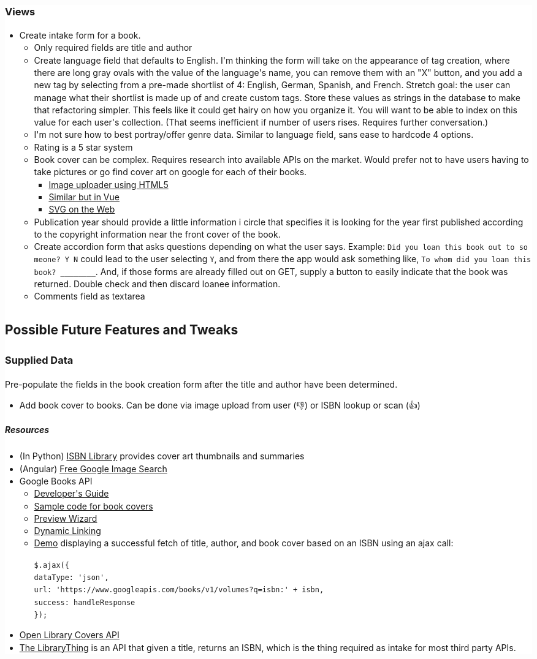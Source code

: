 ### Views
- Create intake form for a book.
    - Only required fields are title and author
    - Create language field that defaults to English. I'm thinking the form will take on the appearance of tag creation, where there are long gray ovals with the value of the language's name, you can remove them with an "X" button, and you add a new tag by selecting from a pre-made shortlist of 4: English, German, Spanish, and French. Stretch goal: the user can manage what their shortlist is made up of and create custom tags. Store these values as strings in the database to make that refactoring simpler. This feels like it could get hairy on how you organize it. You will want to be able to index on this value for each user's collection. (That seems inefficient if number of users rises. Requires further conversation.)
    - I'm not sure how to best portray/offer genre data. Similar to language field, sans ease to hardcode 4 options.
    - Rating is a 5 star system
    - Book cover can be complex. Requires research into available APIs on the market. Would prefer not to have users having to take pictures or go find cover art on google for each of their books.
        - [Image uploader using HTML5](https://github.com/rossturner/HTML5-ImageUploader)
        - [Similar but in Vue](https://vuejsexamples.com/a-simple-vue-component-for-client-side-image-upload-with-resizing/)
        - [SVG on the Web](https://svgontheweb.com/)
    - Publication year should provide a little information i circle that specifies it is looking for the year first published according to the copyright information near the front cover of the book.
    - Create accordion form that asks questions depending on what the user says. Example: `Did you loan this book out to someone? Y N` could lead to the user selecting `Y`, and from there the app would ask something like, `To whom did you loan this book? ________`. And, if those forms are already filled out on GET, supply a button to easily indicate that the book was returned. Double check and then discard loanee information.
    - Comments field as textarea

## Possible Future Features and Tweaks
### Supplied Data
Pre-populate the fields in the book creation form after the title and author have been determined.
- Add book cover to books. Can be done via image upload from user (👎) or ISBN lookup or scan (👍)
##### Resources
- (In Python) [ISBN Library](https://pypi.org/project/isbnlib/) provides cover art thumbnails and summaries
- (Angular) [Free Google Image Search](https://www.npmjs.com/package/free-google-image-search)
- Google Books API
    - [Developer's Guide](https://developers.google.com/books/docs/viewer/developers_guide)
    - [Sample code for book covers](https://gist.github.com/masao/3904641)
    - [Preview Wizard](https://developers.google.com/books/docs/preview-wizard)
    - [Dynamic Linking](https://developers.google.com/books/docs/dynamic-links)
    - [Demo](https://codepen.io/CarlosTheDwarf/pen/AeLpQN) displaying a successful fetch of title, author, and book cover based on an ISBN using an ajax call:
        ```
        $.ajax({
        dataType: 'json',
        url: 'https://www.googleapis.com/books/v1/volumes?q=isbn:' + isbn,
        success: handleResponse
        });
        ```
- [Open Library Covers API](https://openlibrary.org/dev/docs/api/covers)
- [The LibraryThing](https://thingology.librarything.com/2006/08/introducing-the-thingtitle-api/) is an API that given a title, returns an ISBN, which is the thing required as intake for most third party APIs.
